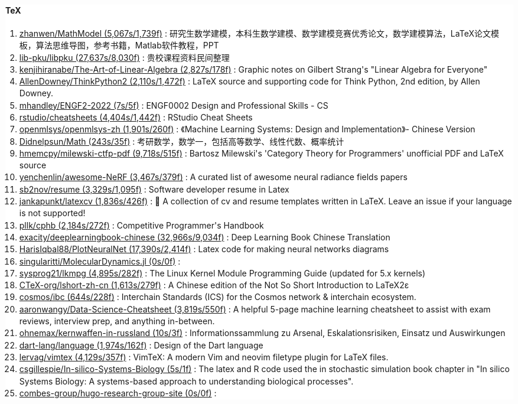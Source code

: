 #### TeX
1. [zhanwen/MathModel (5,067s/1,739f)](https://github.com/zhanwen/MathModel) : 研究生数学建模，本科生数学建模、数学建模竞赛优秀论文，数学建模算法，LaTeX论文模板，算法思维导图，参考书籍，Matlab软件教程，PPT
2. [lib-pku/libpku (27,637s/8,030f)](https://github.com/lib-pku/libpku) : 贵校课程资料民间整理
3. [kenjihiranabe/The-Art-of-Linear-Algebra (2,827s/178f)](https://github.com/kenjihiranabe/The-Art-of-Linear-Algebra) : Graphic notes on Gilbert Strang's "Linear Algebra for Everyone"
4. [AllenDowney/ThinkPython2 (2,110s/1,472f)](https://github.com/AllenDowney/ThinkPython2) : LaTeX source and supporting code for Think Python, 2nd edition, by Allen Downey.
5. [mhandley/ENGF2-2022 (7s/5f)](https://github.com/mhandley/ENGF2-2022) : ENGF0002 Design and Professional Skills - CS
6. [rstudio/cheatsheets (4,404s/1,442f)](https://github.com/rstudio/cheatsheets) : RStudio Cheat Sheets
7. [openmlsys/openmlsys-zh (1,901s/260f)](https://github.com/openmlsys/openmlsys-zh) : 《Machine Learning Systems: Design and Implementation》- Chinese Version
8. [Didnelpsun/Math (243s/35f)](https://github.com/Didnelpsun/Math) : 考研数学，数学一，包括高等数学、线性代数、概率统计
9. [hmemcpy/milewski-ctfp-pdf (9,718s/515f)](https://github.com/hmemcpy/milewski-ctfp-pdf) : Bartosz Milewski's 'Category Theory for Programmers' unofficial PDF and LaTeX source
10. [yenchenlin/awesome-NeRF (3,467s/379f)](https://github.com/yenchenlin/awesome-NeRF) : A curated list of awesome neural radiance fields papers
11. [sb2nov/resume (3,329s/1,095f)](https://github.com/sb2nov/resume) : Software developer resume in Latex
12. [jankapunkt/latexcv (1,836s/426f)](https://github.com/jankapunkt/latexcv) : 👔 A collection of cv and resume templates written in LaTeX. Leave an issue if your language is not supported!
13. [pllk/cphb (2,184s/272f)](https://github.com/pllk/cphb) : Competitive Programmer's Handbook
14. [exacity/deeplearningbook-chinese (32,966s/9,034f)](https://github.com/exacity/deeplearningbook-chinese) : Deep Learning Book Chinese Translation
15. [HarisIqbal88/PlotNeuralNet (17,390s/2,414f)](https://github.com/HarisIqbal88/PlotNeuralNet) : Latex code for making neural networks diagrams
16. [singularitti/MolecularDynamics.jl (0s/0f)](https://github.com/singularitti/MolecularDynamics.jl) : 
17. [sysprog21/lkmpg (4,895s/282f)](https://github.com/sysprog21/lkmpg) : The Linux Kernel Module Programming Guide (updated for 5.x kernels)
18. [CTeX-org/lshort-zh-cn (1,613s/279f)](https://github.com/CTeX-org/lshort-zh-cn) : A Chi­nese edi­tion of the Not So Short Introduction to LaTeX2ε
19. [cosmos/ibc (644s/228f)](https://github.com/cosmos/ibc) : Interchain Standards (ICS) for the Cosmos network & interchain ecosystem.
20. [aaronwangy/Data-Science-Cheatsheet (3,819s/550f)](https://github.com/aaronwangy/Data-Science-Cheatsheet) : A helpful 5-page machine learning cheatsheet to assist with exam reviews, interview prep, and anything in-between.
21. [ohnemax/kernwaffen-in-russland (10s/3f)](https://github.com/ohnemax/kernwaffen-in-russland) : Informationssammlung zu Arsenal, Eskalationsrisiken, Einsatz und Auswirkungen
22. [dart-lang/language (1,974s/162f)](https://github.com/dart-lang/language) : Design of the Dart language
23. [lervag/vimtex (4,129s/357f)](https://github.com/lervag/vimtex) : VimTeX: A modern Vim and neovim filetype plugin for LaTeX files.
24. [csgillespie/In-silico-Systems-Biology (5s/1f)](https://github.com/csgillespie/In-silico-Systems-Biology) : The latex and R code used the in stochastic simulation book chapter in "In silico Systems Biology: A systems-based approach to understanding biological processes".
25. [combes-group/hugo-research-group-site (0s/0f)](https://github.com/combes-group/hugo-research-group-site) : 
